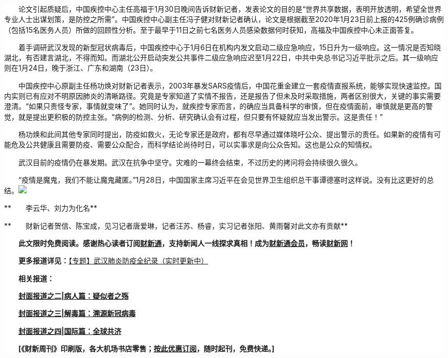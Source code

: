 　　论文引起质疑后，中国疾控中心主任高福于1月30日晚间告诉财新记者，发表论文的目的是“世界共享数据，表明开放透明，希望全世界专业人士出谋划策，是防控之所需”。中国疾控中心副主任冯子健对财新记者确认，论文是根据截至2020年1月23日前上报的425例确诊病例（包括15名医务人员）所做的回顾性分析。至于最早于11日之前七名医务人员感染数据何时获知，高福及中国疾控中心未正面答复。

　　着手调研武汉发现的新型冠状病毒后，中国疾控中心于1月6日在机构内发文启动二级应急响应，15日升为一级响应。这一情况是否知晓湖北，有否建言湖北，不得而知。而湖北公开启动突发公共事件二级应急响应迟至1月22日，中共中央总书记习近平批示之后。其一级响应则在1月24日，晚于浙江、广东和湖南（23日）。

　　中国疾控中心原副主任杨功焕对财新记者表示，2003年暴发SARS疫情后，中国花重金建立一套疫情直报系统，能够实现快速监控。国内实则已有应对不明原因肺炎的清晰路径。究竟是专家知道了实情不报告，还是报告了但未及时采取措施，两者区别很大，关键的事实需要澄清。“如果只责怪专家，事情就变味了”。她同时认为，就疾控专家而言，的确应当具备科学的审慎，但在疫情面前，审慎就是更高的警觉，就是提出更积极的防控主张。“病例的检测、分析、研究确认会有过程，但只要有怀疑就应当发出警示。这是责任！”

　　杨功焕和此间其他专家同时提出，防疫如救火，无论专家还是政府，都有尽早通过媒体晓吁公众、提出警示的责任。如果新的疫情有可能危及公共健康且需要防疫、需要公众配合，而科学结论尚待时日，可以实事求是向公众告知。这也是公众的知情权。

　　武汉目前的疫情仍在暴发期。武汉在抗争中坚守。灾难的一幕终会结束，不过历史的拷问将会持续很久很久。

　　“疫情是魔鬼，我们不能让魔鬼藏匿。”1月28日，中国国家主席习近平在会见世界卫生组织总干事谭德塞时这样说。没有比这更好的总结。[![](/images/post/d02a42d9cb3dec9320e5f550278911c7.ico)](http://weekly.caixin.com/2020-02-01/101510145.html)

**　　李云华、刘力为化名**

**　　财新记者贺信、陈宝成，见习记者唐爱琳，记者汪苏、杨睿，实习记者张阳、黄雨馨对此文亦有贡献**

　　**此文限时免费阅读。感谢热心读者订阅[财新通](http://mall.caixin.com/mall/web/product/product.html?id=733&originReferrer=appfree&channelSource=appfree)，支持新闻人一线探求真相！成为[财新通会员](http://mall.caixin.com/mall/web/list/list.html?type=127&originReferrer=appfree&channelSource=appfree)，畅读[财新网](https://datayi.cn/1lnZaaidYRRn)！**

　　**更多报道详见：**[【专题】武汉肺炎防疫全纪录（实时更新中）](http://m.app.caixin.com/m_topic_detail/1473.html)

　　**相关报道：**

　　**[封面报道之二|病人篇：疑似者之殇](http://weekly.caixin.com/2020-02-01/101510146.html)**

　　**[封面报道之三|解毒篇：溯源新冠病毒](http://weekly.caixin.com/2020-02-01/101510144.html)**

　　**[封面报道之四|国际篇：全球共济](http://weekly.caixin.com/2020-02-01/101510143.html)**

　　**\[《财新周刊》印刷版，各大机场书店零售；[按此优惠订阅](http://mall.caixin.com/mall/web/product/product.html?id=435&channel=1022&channelSource=zkwzdy)，随时起刊，免费快递。\]**

